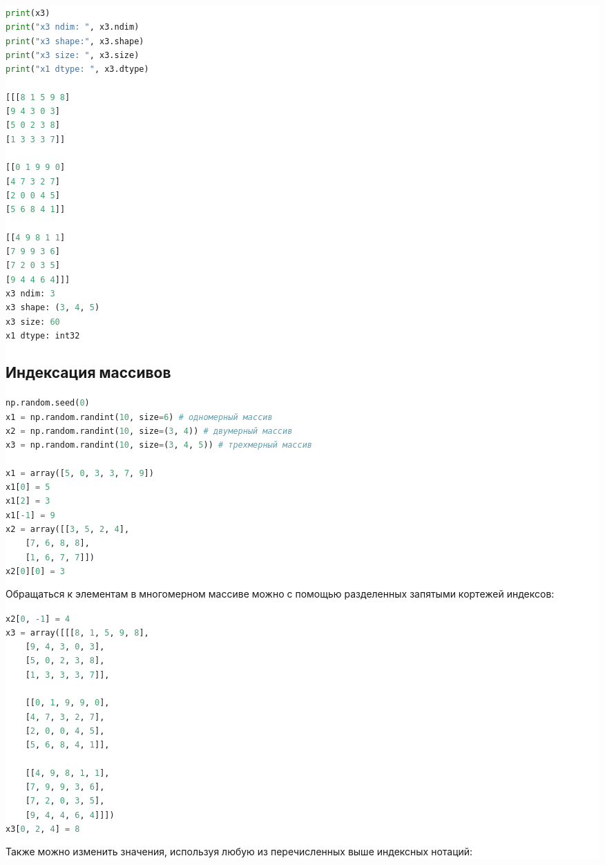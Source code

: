 ```python
print(x3)
print("x3 ndim: ", x3.ndim)
print("x3 shape:", x3.shape)
print("x3 size: ", x3.size)
print("x1 dtype: ", x3.dtype)

[[[8 1 5 9 8] 
[9 4 3 0 3] 
[5 0 2 3 8] 
[1 3 3 3 7]] 

[[0 1 9 9 0] 
[4 7 3 2 7] 
[2 0 0 4 5] 
[5 6 8 4 1]] 

[[4 9 8 1 1] 
[7 9 9 3 6] 
[7 2 0 3 5] 
[9 4 4 6 4]]] 
x3 ndim: 3 
x3 shape: (3, 4, 5) 
x3 size: 60 
x1 dtype: int32
```
## Индексация массивов
```python
np.random.seed(0)
x1 = np.random.randint(10, size=6) # одномерный массив
x2 = np.random.randint(10, size=(3, 4)) # двумерный массив
x3 = np.random.randint(10, size=(3, 4, 5)) # трехмерный массив

x1 = array([5, 0, 3, 3, 7, 9])
x1[0] = 5
x1[2] = 3
x1[-1] = 9
x2 = array([[3, 5, 2, 4], 
	[7, 6, 8, 8], 
	[1, 6, 7, 7]])
x2[0][0] = 3
```
Обращаться к элементам в многомерном массиве можно с помощью разделенных запятыми кортежей индексов:
```python
x2[0, -1] = 4
x3 = array([[[8, 1, 5, 9, 8], 
	[9, 4, 3, 0, 3], 
	[5, 0, 2, 3, 8], 
	[1, 3, 3, 3, 7]], 
	
	[[0, 1, 9, 9, 0], 
	[4, 7, 3, 2, 7], 
	[2, 0, 0, 4, 5], 
	[5, 6, 8, 4, 1]], 
	
	[[4, 9, 8, 1, 1], 
	[7, 9, 9, 3, 6], 
	[7, 2, 0, 3, 5], 
	[9, 4, 4, 6, 4]]])
x3[0, 2, 4] = 8
```
Также можно изменить значения, используя любую из перечисленных выше индексных нотаций:
```python
```